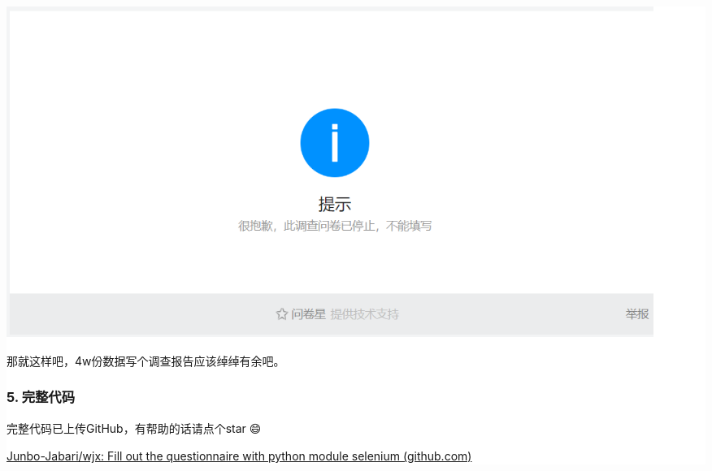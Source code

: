 <img src="python-wjx.assets/image-20220802141848851.png" alt="image-20220802141848851" style="zoom:80%;" />

那就这样吧，4w份数据写个调查报告应该绰绰有余吧。



### 5. 完整代码
完整代码已上传GitHub，有帮助的话请点个star :smile:

[Junbo-Jabari/wjx: Fill out the questionnaire with python module selenium (github.com)](https://github.com/Junbo-Jabari/wjx)
